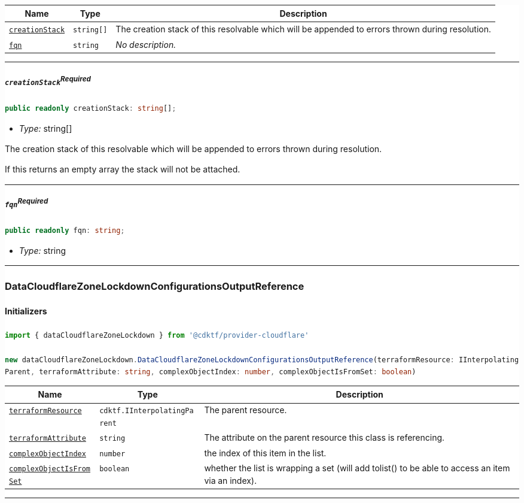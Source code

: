 | **Name** | **Type** | **Description** |
| --- | --- | --- |
| <code><a href="#@cdktf/provider-cloudflare.dataCloudflareZoneLockdown.DataCloudflareZoneLockdownConfigurationsList.property.creationStack">creationStack</a></code> | <code>string[]</code> | The creation stack of this resolvable which will be appended to errors thrown during resolution. |
| <code><a href="#@cdktf/provider-cloudflare.dataCloudflareZoneLockdown.DataCloudflareZoneLockdownConfigurationsList.property.fqn">fqn</a></code> | <code>string</code> | *No description.* |

---

##### `creationStack`<sup>Required</sup> <a name="creationStack" id="@cdktf/provider-cloudflare.dataCloudflareZoneLockdown.DataCloudflareZoneLockdownConfigurationsList.property.creationStack"></a>

```typescript
public readonly creationStack: string[];
```

- *Type:* string[]

The creation stack of this resolvable which will be appended to errors thrown during resolution.

If this returns an empty array the stack will not be attached.

---

##### `fqn`<sup>Required</sup> <a name="fqn" id="@cdktf/provider-cloudflare.dataCloudflareZoneLockdown.DataCloudflareZoneLockdownConfigurationsList.property.fqn"></a>

```typescript
public readonly fqn: string;
```

- *Type:* string

---


### DataCloudflareZoneLockdownConfigurationsOutputReference <a name="DataCloudflareZoneLockdownConfigurationsOutputReference" id="@cdktf/provider-cloudflare.dataCloudflareZoneLockdown.DataCloudflareZoneLockdownConfigurationsOutputReference"></a>

#### Initializers <a name="Initializers" id="@cdktf/provider-cloudflare.dataCloudflareZoneLockdown.DataCloudflareZoneLockdownConfigurationsOutputReference.Initializer"></a>

```typescript
import { dataCloudflareZoneLockdown } from '@cdktf/provider-cloudflare'

new dataCloudflareZoneLockdown.DataCloudflareZoneLockdownConfigurationsOutputReference(terraformResource: IInterpolatingParent, terraformAttribute: string, complexObjectIndex: number, complexObjectIsFromSet: boolean)
```

| **Name** | **Type** | **Description** |
| --- | --- | --- |
| <code><a href="#@cdktf/provider-cloudflare.dataCloudflareZoneLockdown.DataCloudflareZoneLockdownConfigurationsOutputReference.Initializer.parameter.terraformResource">terraformResource</a></code> | <code>cdktf.IInterpolatingParent</code> | The parent resource. |
| <code><a href="#@cdktf/provider-cloudflare.dataCloudflareZoneLockdown.DataCloudflareZoneLockdownConfigurationsOutputReference.Initializer.parameter.terraformAttribute">terraformAttribute</a></code> | <code>string</code> | The attribute on the parent resource this class is referencing. |
| <code><a href="#@cdktf/provider-cloudflare.dataCloudflareZoneLockdown.DataCloudflareZoneLockdownConfigurationsOutputReference.Initializer.parameter.complexObjectIndex">complexObjectIndex</a></code> | <code>number</code> | the index of this item in the list. |
| <code><a href="#@cdktf/provider-cloudflare.dataCloudflareZoneLockdown.DataCloudflareZoneLockdownConfigurationsOutputReference.Initializer.parameter.complexObjectIsFromSet">complexObjectIsFromSet</a></code> | <code>boolean</code> | whether the list is wrapping a set (will add tolist() to be able to access an item via an index). |

---